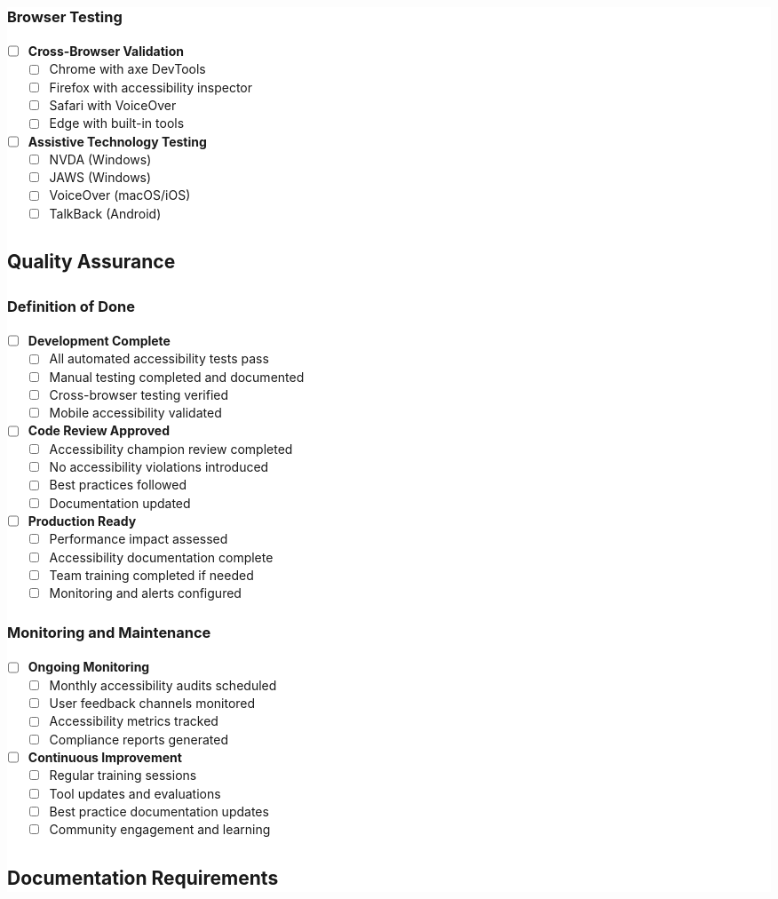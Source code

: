 ### Browser Testing

- [ ] **Cross-Browser Validation**
  - [ ] Chrome with axe DevTools
  - [ ] Firefox with accessibility inspector
  - [ ] Safari with VoiceOver
  - [ ] Edge with built-in tools

- [ ] **Assistive Technology Testing**
  - [ ] NVDA (Windows)
  - [ ] JAWS (Windows)
  - [ ] VoiceOver (macOS/iOS)
  - [ ] TalkBack (Android)

## Quality Assurance

### Definition of Done

- [ ] **Development Complete**
  - [ ] All automated accessibility tests pass
  - [ ] Manual testing completed and documented
  - [ ] Cross-browser testing verified
  - [ ] Mobile accessibility validated

- [ ] **Code Review Approved**
  - [ ] Accessibility champion review completed
  - [ ] No accessibility violations introduced
  - [ ] Best practices followed
  - [ ] Documentation updated

- [ ] **Production Ready**
  - [ ] Performance impact assessed
  - [ ] Accessibility documentation complete
  - [ ] Team training completed if needed
  - [ ] Monitoring and alerts configured

### Monitoring and Maintenance

- [ ] **Ongoing Monitoring**
  - [ ] Monthly accessibility audits scheduled
  - [ ] User feedback channels monitored
  - [ ] Accessibility metrics tracked
  - [ ] Compliance reports generated

- [ ] **Continuous Improvement**
  - [ ] Regular training sessions
  - [ ] Tool updates and evaluations
  - [ ] Best practice documentation updates
  - [ ] Community engagement and learning

## Documentation Requirements
